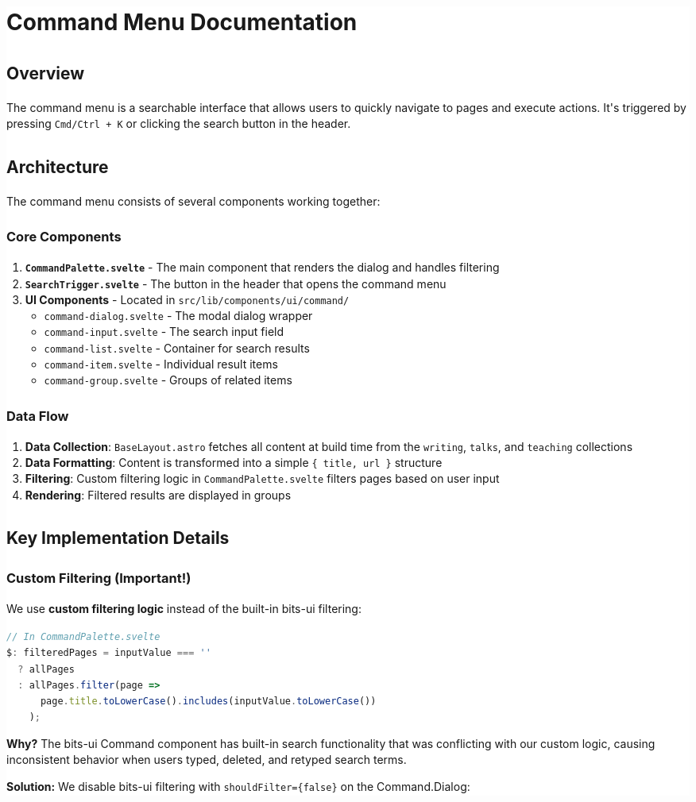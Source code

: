 # Command Menu Documentation

## Overview

The command menu is a searchable interface that allows users to quickly navigate to pages and execute actions. It's triggered by pressing `Cmd/Ctrl + K` or clicking the search button in the header.

## Architecture

The command menu consists of several components working together:

### Core Components

1. **`CommandPalette.svelte`** - The main component that renders the dialog and handles filtering
2. **`SearchTrigger.svelte`** - The button in the header that opens the command menu
3. **UI Components** - Located in `src/lib/components/ui/command/`
   - `command-dialog.svelte` - The modal dialog wrapper
   - `command-input.svelte` - The search input field
   - `command-list.svelte` - Container for search results
   - `command-item.svelte` - Individual result items
   - `command-group.svelte` - Groups of related items

### Data Flow

1. **Data Collection**: `BaseLayout.astro` fetches all content at build time from the `writing`, `talks`, and `teaching` collections
2. **Data Formatting**: Content is transformed into a simple `{ title, url }` structure
3. **Filtering**: Custom filtering logic in `CommandPalette.svelte` filters pages based on user input
4. **Rendering**: Filtered results are displayed in groups

## Key Implementation Details

### Custom Filtering (Important!)

We use **custom filtering logic** instead of the built-in bits-ui filtering:

```javascript
// In CommandPalette.svelte
$: filteredPages = inputValue === ''
  ? allPages
  : allPages.filter(page =>
      page.title.toLowerCase().includes(inputValue.toLowerCase())
    );
```

**Why?** The bits-ui Command component has built-in search functionality that was conflicting with our custom logic, causing inconsistent behavior when users typed, deleted, and retyped search terms.

**Solution:** We disable bits-ui filtering with `shouldFilter={false}` on the Command.Dialog:
